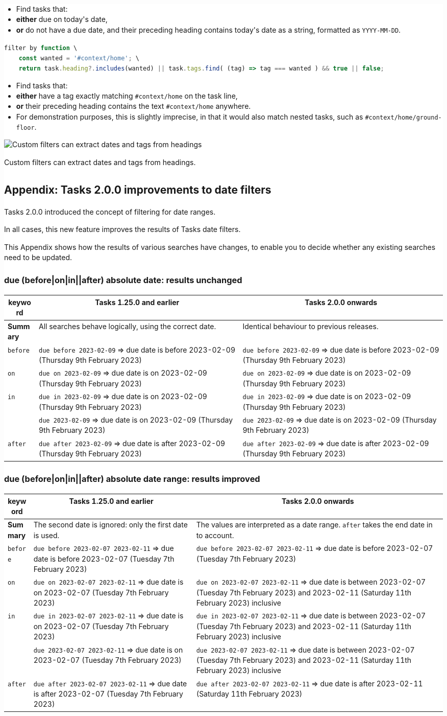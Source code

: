- Find tasks that:
- **either** due on today's date,
- **or** do not have a due date, and their preceding heading contains today's date as a string, formatted as `YYYY-MM-DD`.

```javascript
filter by function \
    const wanted = '#context/home'; \
    return task.heading?.includes(wanted) || task.tags.find( (tag) => tag === wanted ) && true || false;
```

- Find tasks that:
- **either** have a tag exactly matching `#context/home` on the task line,
- **or** their preceding heading contains the text `#context/home` anywhere.
- For demonstration purposes, this is slightly imprecise, in that it would also match nested tasks, such as `#context/home/ground-floor`.

![Custom filters can extract dates and tags from headings](https://publish-01.obsidian.md/access/40e62a316a834ff6f495ebf1d122cae6/images/search-headings-for-date-and-tag.png)

Custom filters can extract dates and tags from headings.

## Appendix: Tasks 2.0.0 improvements to date filters

Tasks 2.0.0 introduced the concept of filtering for date ranges.

In all cases, this new feature improves the results of Tasks date filters.

This Appendix shows how the results of various searches have changes, to enable you to decide whether any existing searches need to be updated.

### due (before|on|in||after) absolute date: results unchanged

| keyword | Tasks 1.25.0 and earlier | Tasks 2.0.0 onwards |
| --- | --- | --- |
| **Summary** | All searches behave logically, using the correct date. | Identical behaviour to previous releases. |
| `before` | `due before 2023-02-09` =>   due date is before   2023-02-09 (Thursday 9th February 2023) | `due before 2023-02-09` =>   due date is before   2023-02-09 (Thursday 9th February 2023) |
| `on` | `due on 2023-02-09` =>   due date is on   2023-02-09 (Thursday 9th February 2023) | `due on 2023-02-09` =>   due date is on   2023-02-09 (Thursday 9th February 2023) |
| `in` | `due in 2023-02-09` =>   due date is on   2023-02-09 (Thursday 9th February 2023) | `due in 2023-02-09` =>   due date is on   2023-02-09 (Thursday 9th February 2023) |
|  | `due 2023-02-09` =>   due date is on   2023-02-09 (Thursday 9th February 2023) | `due 2023-02-09` =>   due date is on   2023-02-09 (Thursday 9th February 2023) |
| `after` | `due after 2023-02-09` =>   due date is after   2023-02-09 (Thursday 9th February 2023) | `due after 2023-02-09` =>   due date is after   2023-02-09 (Thursday 9th February 2023) |

### due (before|on|in||after) absolute date range: results improved

| keyword | Tasks 1.25.0 and earlier | Tasks 2.0.0 onwards |
| --- | --- | --- |
| **Summary** | The second date is ignored: only the first date is used. | The values are interpreted as a date range.   `after` takes the end date in to account. |
| `before` | `due before 2023-02-07 2023-02-11` =>   due date is before   2023-02-07 (Tuesday 7th February 2023) | `due before 2023-02-07 2023-02-11` =>   due date is before   2023-02-07 (Tuesday 7th February 2023) |
| `on` | `due on 2023-02-07 2023-02-11` =>   due date is on   2023-02-07 (Tuesday 7th February 2023) | `due on 2023-02-07 2023-02-11` =>   due date is between   2023-02-07 (Tuesday 7th February 2023) and   2023-02-11 (Saturday 11th February 2023) inclusive |
| `in` | `due in 2023-02-07 2023-02-11` =>   due date is on   2023-02-07 (Tuesday 7th February 2023) | `due in 2023-02-07 2023-02-11` =>   due date is between   2023-02-07 (Tuesday 7th February 2023) and   2023-02-11 (Saturday 11th February 2023) inclusive |
|  | `due 2023-02-07 2023-02-11` =>   due date is on   2023-02-07 (Tuesday 7th February 2023) | `due 2023-02-07 2023-02-11` =>   due date is between   2023-02-07 (Tuesday 7th February 2023) and   2023-02-11 (Saturday 11th February 2023) inclusive |
| `after` | `due after 2023-02-07 2023-02-11` =>   due date is after   2023-02-07 (Tuesday 7th February 2023) | `due after 2023-02-07 2023-02-11` =>   due date is after   2023-02-11 (Saturday 11th February 2023) |
